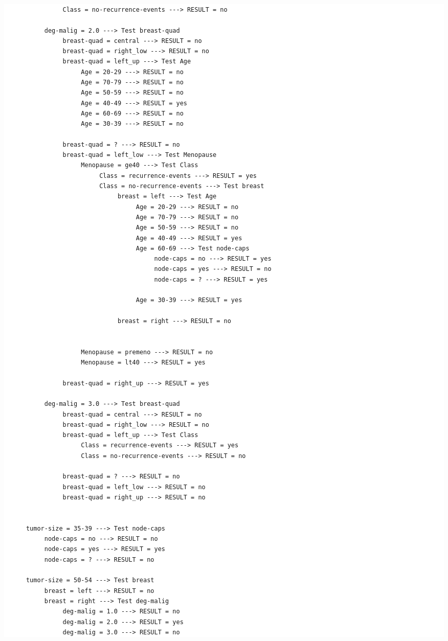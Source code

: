                     Class = no-recurrence-events ---> RESULT = no

               deg-malig = 2.0 ---> Test breast-quad
                    breast-quad = central ---> RESULT = no
                    breast-quad = right_low ---> RESULT = no
                    breast-quad = left_up ---> Test Age
                         Age = 20-29 ---> RESULT = no
                         Age = 70-79 ---> RESULT = no
                         Age = 50-59 ---> RESULT = no
                         Age = 40-49 ---> RESULT = yes
                         Age = 60-69 ---> RESULT = no
                         Age = 30-39 ---> RESULT = no

                    breast-quad = ? ---> RESULT = no
                    breast-quad = left_low ---> Test Menopause
                         Menopause = ge40 ---> Test Class
                              Class = recurrence-events ---> RESULT = yes
                              Class = no-recurrence-events ---> Test breast
                                   breast = left ---> Test Age
                                        Age = 20-29 ---> RESULT = no
                                        Age = 70-79 ---> RESULT = no
                                        Age = 50-59 ---> RESULT = no
                                        Age = 40-49 ---> RESULT = yes
                                        Age = 60-69 ---> Test node-caps
                                             node-caps = no ---> RESULT = yes
                                             node-caps = yes ---> RESULT = no
                                             node-caps = ? ---> RESULT = yes

                                        Age = 30-39 ---> RESULT = yes

                                   breast = right ---> RESULT = no


                         Menopause = premeno ---> RESULT = no
                         Menopause = lt40 ---> RESULT = yes

                    breast-quad = right_up ---> RESULT = yes

               deg-malig = 3.0 ---> Test breast-quad
                    breast-quad = central ---> RESULT = no
                    breast-quad = right_low ---> RESULT = no
                    breast-quad = left_up ---> Test Class
                         Class = recurrence-events ---> RESULT = yes
                         Class = no-recurrence-events ---> RESULT = no

                    breast-quad = ? ---> RESULT = no
                    breast-quad = left_low ---> RESULT = no
                    breast-quad = right_up ---> RESULT = no


          tumor-size = 35-39 ---> Test node-caps
               node-caps = no ---> RESULT = no
               node-caps = yes ---> RESULT = yes
               node-caps = ? ---> RESULT = no

          tumor-size = 50-54 ---> Test breast
               breast = left ---> RESULT = no
               breast = right ---> Test deg-malig
                    deg-malig = 1.0 ---> RESULT = no
                    deg-malig = 2.0 ---> RESULT = yes
                    deg-malig = 3.0 ---> RESULT = no
